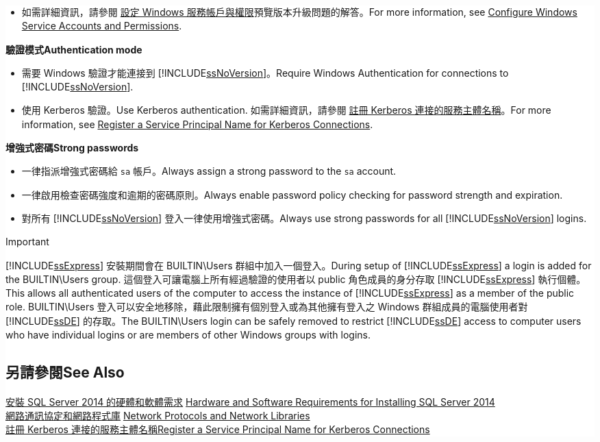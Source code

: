 -   <span data-ttu-id="13250-182">如需詳細資訊，請參閱 [設定 Windows 服務帳戶與權限](../../database-engine/configure-windows/configure-windows-service-accounts-and-permissions.md)預覽版本升級問題的解答。</span><span class="sxs-lookup"><span data-stu-id="13250-182">For more information, see [Configure Windows Service Accounts and Permissions](../../database-engine/configure-windows/configure-windows-service-accounts-and-permissions.md).</span></span>  
  
 <span data-ttu-id="13250-183">**驗證模式**</span><span class="sxs-lookup"><span data-stu-id="13250-183">**Authentication mode**</span></span>  
  
-   <span data-ttu-id="13250-184">需要 Windows 驗證才能連接到 [!INCLUDE[ssNoVersion](../../includes/ssnoversion-md.md)]。</span><span class="sxs-lookup"><span data-stu-id="13250-184">Require Windows Authentication for connections to [!INCLUDE[ssNoVersion](../../includes/ssnoversion-md.md)].</span></span>  
  
-   <span data-ttu-id="13250-185">使用 Kerberos 驗證。</span><span class="sxs-lookup"><span data-stu-id="13250-185">Use Kerberos authentication.</span></span> <span data-ttu-id="13250-186">如需詳細資訊，請參閱 [註冊 Kerberos 連接的服務主體名稱](../../database-engine/configure-windows/register-a-service-principal-name-for-kerberos-connections.md)。</span><span class="sxs-lookup"><span data-stu-id="13250-186">For more information, see [Register a Service Principal Name for Kerberos Connections](../../database-engine/configure-windows/register-a-service-principal-name-for-kerberos-connections.md).</span></span>  
  
 <span data-ttu-id="13250-187">**增強式密碼**</span><span class="sxs-lookup"><span data-stu-id="13250-187">**Strong passwords**</span></span>  
  
-   <span data-ttu-id="13250-188">一律指派增強式密碼給 `sa` 帳戶。</span><span class="sxs-lookup"><span data-stu-id="13250-188">Always assign a strong password to the `sa` account.</span></span>  
  
-   <span data-ttu-id="13250-189">一律啟用檢查密碼強度和逾期的密碼原則。</span><span class="sxs-lookup"><span data-stu-id="13250-189">Always enable password policy checking for password strength and expiration.</span></span>  
  
-   <span data-ttu-id="13250-190">對所有 [!INCLUDE[ssNoVersion](../../includes/ssnoversion-md.md)] 登入一律使用增強式密碼。</span><span class="sxs-lookup"><span data-stu-id="13250-190">Always use strong passwords for all [!INCLUDE[ssNoVersion](../../includes/ssnoversion-md.md)] logins.</span></span>  
  
> [!IMPORTANT]  
>  <span data-ttu-id="13250-191">[!INCLUDE[ssExpress](../../includes/ssexpress-md.md)] 安裝期間會在 BUILTIN\Users 群組中加入一個登入。</span><span class="sxs-lookup"><span data-stu-id="13250-191">During setup of [!INCLUDE[ssExpress](../../includes/ssexpress-md.md)] a login is added for the BUILTIN\Users group.</span></span> <span data-ttu-id="13250-192">這個登入可讓電腦上所有經過驗證的使用者以 public 角色成員的身分存取 [!INCLUDE[ssExpress](../../includes/ssexpress-md.md)] 執行個體。</span><span class="sxs-lookup"><span data-stu-id="13250-192">This allows all authenticated users of the computer to access the instance of [!INCLUDE[ssExpress](../../includes/ssexpress-md.md)] as a member of the public role.</span></span> <span data-ttu-id="13250-193">BUILTIN\Users 登入可以安全地移除，藉此限制擁有個別登入或為其他擁有登入之 Windows 群組成員的電腦使用者對 [!INCLUDE[ssDE](../../includes/ssde-md.md)] 的存取。</span><span class="sxs-lookup"><span data-stu-id="13250-193">The BUILTIN\Users login can be safely removed to restrict [!INCLUDE[ssDE](../../includes/ssde-md.md)] access to computer users who have individual logins or are members of other Windows groups with logins.</span></span>  
  
## <a name="see-also"></a><span data-ttu-id="13250-194">另請參閱</span><span class="sxs-lookup"><span data-stu-id="13250-194">See Also</span></span>  
 <span data-ttu-id="13250-195">[安裝 SQL Server 2014 的硬體和軟體需求](hardware-and-software-requirements-for-installing-sql-server.md) </span><span class="sxs-lookup"><span data-stu-id="13250-195">[Hardware and Software Requirements for Installing SQL Server 2014](hardware-and-software-requirements-for-installing-sql-server.md) </span></span>  
 <span data-ttu-id="13250-196">[網路通訊協定和網路程式庫](../../../2014/sql-server/install/network-protocols-and-network-libraries.md) </span><span class="sxs-lookup"><span data-stu-id="13250-196">[Network Protocols and Network Libraries](../../../2014/sql-server/install/network-protocols-and-network-libraries.md) </span></span>  
 [<span data-ttu-id="13250-197">註冊 Kerberos 連接的服務主體名稱</span><span class="sxs-lookup"><span data-stu-id="13250-197">Register a Service Principal Name for Kerberos Connections</span></span>](../../database-engine/configure-windows/register-a-service-principal-name-for-kerberos-connections.md)  
  
  
